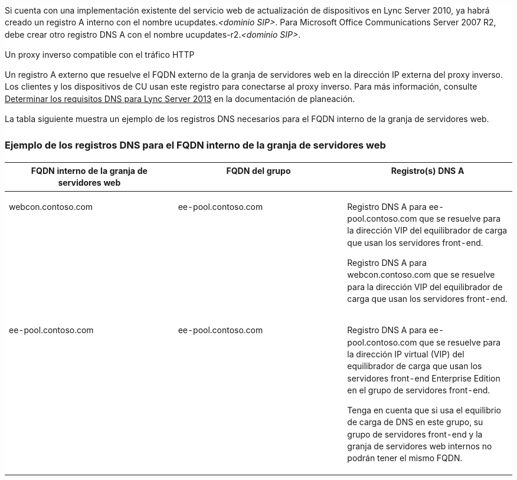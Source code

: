 </tr>
</thead>
<tbody>
<tr class="odd">
<td>Si cuenta con una implementación existente del servicio web de actualización de dispositivos en Lync Server 2010, ya habrá creado un registro A interno con el nombre ucupdates.<em>&lt;dominio SIP&gt;</em>. Para Microsoft Office Communications Server 2007 R2, debe crear otro registro DNS A con el nombre ucupdates-r2.<em>&lt;dominio SIP&gt;</em>.</td>
</tr>
</tbody>
</table>

</div></td>
</tr>
<tr class="odd">
<td><p>Un proxy inverso compatible con el tráfico HTTP</p></td>
<td><p>Un registro A externo que resuelve el FQDN externo de la granja de servidores web en la dirección IP externa del proxy inverso. Los clientes y los dispositivos de CU usan este registro para conectarse al proxy inverso. Para más información, consulte <a href="lync-server-2013-determine-dns-requirements.md">Determinar los requisitos DNS para Lync Server 2013</a> en la documentación de planeación.</p></td>
</tr>
</tbody>
</table>


La tabla siguiente muestra un ejemplo de los registros DNS necesarios para el FQDN interno de la granja de servidores web.

### Ejemplo de los registros DNS para el FQDN interno de la granja de servidores web

<table>
<colgroup>
<col style="width: 33%" />
<col style="width: 33%" />
<col style="width: 33%" />
</colgroup>
<thead>
<tr class="header">
<th>FQDN interno de la granja de servidores web</th>
<th>FQDN del grupo</th>
<th>Registro(s) DNS A</th>
</tr>
</thead>
<tbody>
<tr class="odd">
<td><p>webcon.contoso.com</p></td>
<td><p>ee-pool.contoso.com</p></td>
<td><p>Registro DNS A para ee-pool.contoso.com que se resuelve para la dirección VIP del equilibrador de carga que usan los servidores front-end.</p>
<p>Registro DNS A para webcon.contoso.com que se resuelve para la dirección VIP del equilibrador de carga que usan los servidores front-end.</p></td>
</tr>
<tr class="even">
<td><p>ee-pool.contoso.com</p></td>
<td><p>ee-pool.contoso.com</p></td>
<td><p>Registro DNS A para ee-pool.contoso.com que se resuelve para la dirección IP virtual (VIP) del equilibrador de carga que usan los servidores front-end Enterprise Edition en el grupo de servidores front-end.</p>
<p>Tenga en cuenta que si usa el equilibrio de carga de DNS en este grupo, su grupo de servidores front-end y la granja de servidores web internos no podrán tener el mismo FQDN.</p></td>
</tr>
</tbody>
</table>

